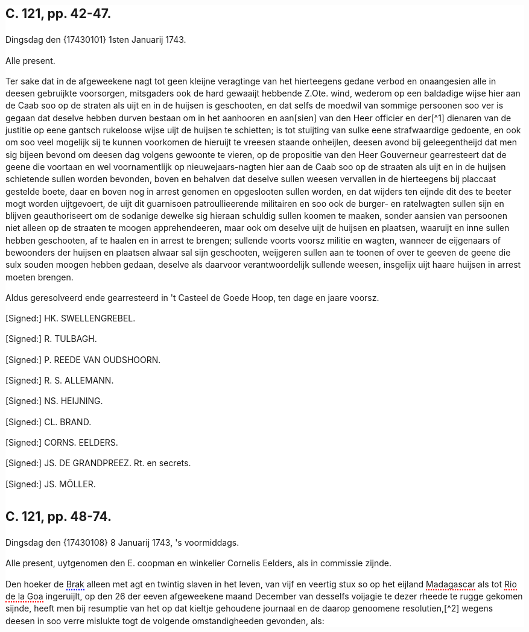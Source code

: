 ## C. 121, pp. 42-47.

Dingsdag den {17430101} 1sten Januarij 1743.

Alle present.

Ter sake dat in de afgeweekene nagt tot geen kleijne veragtinge van het hierteegens gedane verbod en onaangesien alle in deesen gebruijkte voorsorgen, mitsgaders ook de hard gewaaijt hebbende Z.Ote. wind, wederom op een baldadige wijse hier aan de Caab soo op de straten als uijt en in de huijsen is geschooten, en dat selfs de moedwil van sommige persoonen soo ver is gegaan dat deselve hebben durven bestaan om in het aanhooren en aan[sien] van den Heer officier en der[^1] dienaren van de justitie op eene gantsch rukeloose wijse uijt de huijsen te schietten; is tot stuijting van sulke eene strafwaardige gedoente, en ook om soo veel mogelijk sij te kunnen voorkomen de hieruijt te vreesen staande onheijlen, deesen avond bij geleegentheijd dat men sig bijeen bevond om deesen dag volgens gewoonte te vieren, op de propositie van den Heer Gouverneur gearresteert dat de geene die voortaan en wel voornamentlijk op nieuwejaars-nagten hier aan de Caab soo op de straaten als uijt en in de huijsen schietende sullen worden bevonden, boven en behalven dat deselve sullen weesen vervallen in de hierteegens bij placcaat gestelde boete, daar en boven nog in arrest genomen en opgeslooten sullen worden, en dat wijders ten eijnde dit des te beeter mogt worden uijtgevoert, de uijt dit guarnisoen patroullieerende militairen en soo ook de burger- en ratelwagten sullen sijn en blijven geauthoriseert om de sodanige dewelke sig hieraan schuldig sullen koomen te maaken, sonder aansien van persoonen niet alleen op de straaten te moogen apprehendeeren, maar ook om deselve uijt de huijsen en plaatsen, waaruijt en inne sullen hebben geschooten, af te haalen en in arrest te brengen; sullende voorts voorsz militie en wagten, wanneer de eijgenaars of bewoonders der huijsen en plaatsen alwaar sal sijn geschooten, weijgeren sullen aan te toonen of over te geeven de geene die sulx souden moogen hebben gedaan, deselve als daarvoor verantwoordelijk sullende weesen, insgelijx uijt haare huijsen in arrest moeten brengen.

Aldus geresolveerd ende gearresteerd in 't Casteel de Goede Hoop, ten dage en jaare voorsz.

[Signed:] HK. SWELLENGREBEL.

[Signed:] R. TULBAGH.

[Signed:] P. REEDE VAN OUDSHOORN.

[Signed:] R. S. ALLEMANN.

[Signed:] NS. HEIJNING.

[Signed:] CL. BRAND.

[Signed:] CORNS. EELDERS.

[Signed:] JS. DE GRANDPREEZ. Rt. en secrets.

[Signed:] JS. MÖLLER.

## C. 121, pp. 48-74.

Dingsdag den {17430108} 8 Januarij 1743, 's voormiddags.

Alle present, uytgenomen den E. coopman en winkelier Cornelis Eelders, als in commissie zijnde.

Den hoeker de <span style="border-bottom: 2px dotted #0000FF;">Brak</span> alleen met agt en twintig slaven in het leven, van vijf en veertig stux so op het eijland <span style="border-bottom: 2px dotted #FF0000;">Madagascar</span> als tot <span style="border-bottom: 2px dotted #FF0000;">Rio de la Goa</span> ingeruijlt, op den 26 der eeven afgeweekene maand December van desselfs voijagie te dezer rheede te rugge gekomen sijnde, heeft men bij resumptie van het op dat kieltje gehoudene journaal en de daarop genoomene resolutien,[^2] wegens deesen in soo verre mislukte togt de volgende omstandigheeden gevonden, als:
